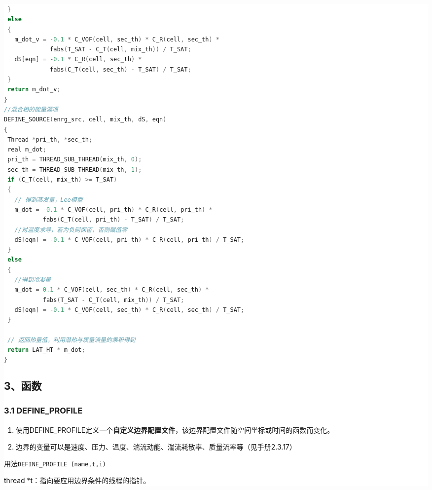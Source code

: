 ```c
 }
 else
 {
   m_dot_v = -0.1 * C_VOF(cell, sec_th) * C_R(cell, sec_th) *
             fabs(T_SAT - C_T(cell, mix_th)) / T_SAT;
   dS[eqn] = -0.1 * C_R(cell, sec_th) *
             fabs(C_T(cell, sec_th) - T_SAT) / T_SAT;
 }
 return m_dot_v;
}
//混合相的能量源项
DEFINE_SOURCE(enrg_src, cell, mix_th, dS, eqn)
{
 Thread *pri_th, *sec_th;
 real m_dot;
 pri_th = THREAD_SUB_THREAD(mix_th, 0);
 sec_th = THREAD_SUB_THREAD(mix_th, 1);
 if (C_T(cell, mix_th) >= T_SAT)
 {
   // 得到蒸发量，Lee模型
   m_dot = -0.1 * C_VOF(cell, pri_th) * C_R(cell, pri_th) *
           fabs(C_T(cell, pri_th) - T_SAT) / T_SAT;
   //对温度求导，若为负则保留，否则赋值零
   dS[eqn] = -0.1 * C_VOF(cell, pri_th) * C_R(cell, pri_th) / T_SAT;
 }
 else
 {
   //得到冷凝量
   m_dot = 0.1 * C_VOF(cell, sec_th) * C_R(cell, sec_th) *
           fabs(T_SAT - C_T(cell, mix_th)) / T_SAT;
   dS[eqn] = -0.1 * C_VOF(cell, sec_th) * C_R(cell, sec_th) / T_SAT;
 }
   
 // 返回热量值，利用潜热与质量流量的乘积得到
 return LAT_HT * m_dot;
}
```





## 3、函数

### 3.1 DEFINE_PROFILE

1. 使用DEFINE_PROFILE定义一个**自定义边界配置文件**，该边界配置文件随空间坐标或时间的函数而变化。

2. 边界的变量可以是速度、压力、温度、湍流动能、湍流耗散率、质量流率等（见手册2.3.17）

用法```DEFINE_PROFILE (name,t,i)```

thread *t：指向要应用边界条件的线程的指针。
